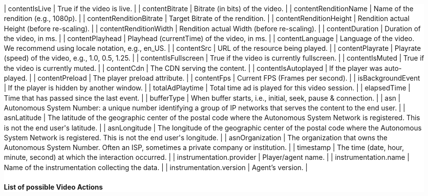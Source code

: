 | contentIsLive            | True if the video is live.                                                                                                                         |
| contentBitrate           | Bitrate (in bits) of the video.                                                                                                                    |
| contentRenditionName     | Name of the rendition (e.g., 1080p).                                                                                                               |
| contentRenditionBitrate  | Target Bitrate of the rendition.                                                                                                                   |
| contentRenditionHeight   | Rendition actual Height (before re-scaling).                                                                                                       |
| contentRenditionWidth    | Rendition actual Width (before re-scaling).                                                                                                        |
| contentDuration          | Duration of the video, in ms.                                                                                                                      |
| contentPlayhead          | Playhead (currentTime) of the video, in ms.                                                                                                        |
| contentLanguage          | Language of the video. We recommend using locale notation, e.g., en_US.                                                                            |
| contentSrc               | URL of the resource being played.                                                                                                                  |
| contentPlayrate          | Playrate (speed) of the video, e.g., 1.0, 0.5, 1.25.                                                                                               |
| contentIsFullscreen      | True if the video is currently fullscreen.                                                                                                         |
| contentIsMuted           | True if the video is currently muted.                                                                                                              |
| contentCdn               | The CDN serving the content.                                                                                                                       |
| contentIsAutoplayed      | If the player was auto-played.                                                                                                                     |
| contentPreload           | The player preload attribute.                                                                                                                      |
| contentFps               | Current FPS (Frames per second).                                                                                                                   |
| isBackgroundEvent        | If the player is hidden by another window.                                                                                                         |
| totalAdPlaytime          | Total time ad is played for this video session.                                                                                                    |
| elapsedTime              | Time that has passed since the last event.                                                                                                         |
| bufferType               | When buffer starts, i.e., initial, seek, pause & connection.                                                                                       |
| asn                      | Autonomous System Number: a unique number identifying a group of IP networks that serves the content to the end user.                              |
| asnLatitude              | The latitude of the geographic center of the postal code where the Autonomous System Network is registered. This is not the end user's latitude.   |
| asnLongitude             | The longitude of the geographic center of the postal code where the Autonomous System Network is registered. This is not the end user's longitude. |
| asnOrganization          | The organization that owns the Autonomous System Number. Often an ISP, sometimes a private company or institution.                                 |
| timestamp                | The time (date, hour, minute, second) at which the interaction occurred.                                                                           |
| instrumentation.provider | Player/agent name.                                                                                                                                 |
| instrumentation.name     | Name of the instrumentation collecting the data.                                                                                                   |
| instrumentation.version  | Agent’s version.                                                                                                                                   |

#### List of possible Video Actions
